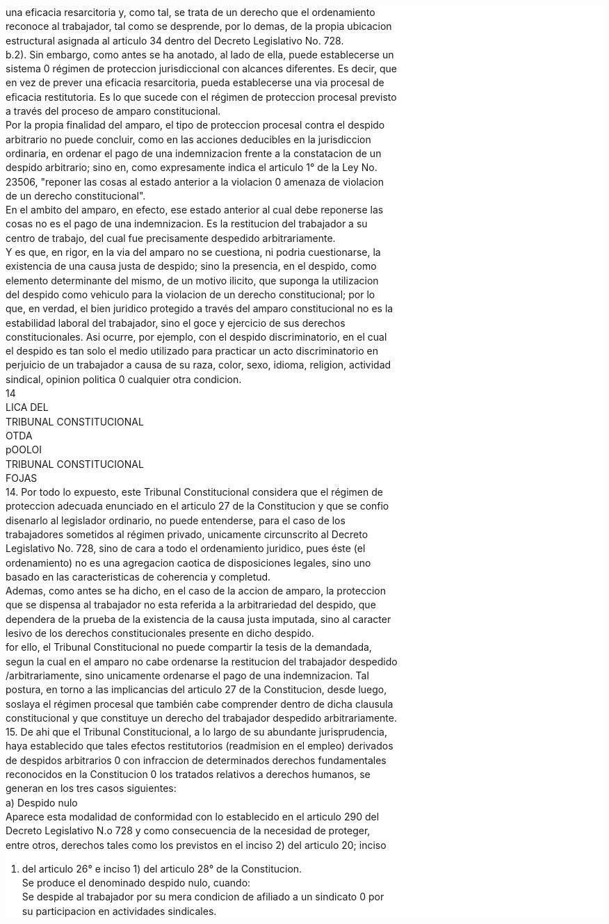 una eficacia resarcitoria y, como tal, se trata de un derecho que el ordenamiento  
reconoce al trabajador, tal como se desprende, por lo demas, de la propia ubicacion  
estructural asignada al articulo 34 dentro del Decreto Legislativo No. 728.  
b.2). Sin embargo, como antes se ha anotado, al lado de ella, puede establecerse un  
sistema 0 régimen de proteccion jurisdiccional con alcances diferentes. Es decir, que  
en vez de prever una eficacia resarcitoria, pueda establecerse una via procesal de  
eficacia restitutoria. Es lo que sucede con el régimen de proteccion procesal previsto  
a través del proceso de amparo constitucional.  
Por la propia finalidad del amparo, el tipo de proteccion procesal contra el despido  
arbitrario no puede concluir, como en las acciones deducibles en la jurisdiccion  
ordinaria, en ordenar el pago de una indemnizacion frente a la constatacion de un  
despido arbitrario; sino en, como expresamente indica el articulo 1° de la Ley No.  
23506, "reponer las cosas al estado anterior a la violacion 0 amenaza de violacion  
de un derecho constitucional".  
En el ambito del amparo, en efecto, ese estado anterior al cual debe reponerse las  
cosas no es el pago de una indemnizacion. Es la restitucion del trabajador a su  
centro de trabajo, del cual fue precisamente despedido arbitrariamente.  
Y es que, en rigor, en la via del amparo no se cuestiona, ni podria cuestionarse, la  
existencia de una causa justa de despido; sino la presencia, en el despido, como  
elemento determinante del mismo, de un motivo ilicito, que suponga la utilizacion  
del despido como vehiculo para la violacion de un derecho constitucional; por lo  
que, en verdad, el bien juridico protegido a través del amparo constitucional no es la  
estabilidad laboral del trabajador, sino el goce y ejercicio de sus derechos  
constitucionales. Asi ocurre, por ejemplo, con el despido discriminatorio, en el cual  
el despido es tan solo el medio utilizado para practicar un acto discriminatorio en  
perjuicio de un trabajador a causa de su raza, color, sexo, idioma, religion, actividad  
sindical, opinion politica 0 cualquier otra condicion.  
14  
LICA DEL  
TRIBUNAL CONSTITUCIONAL  
OTDA  
pOOLOI  
TRIBUNAL CONSTITUCIONAL  
FOJAS  
14. Por todo lo expuesto, este Tribunal Constitucional considera que el régimen de  
proteccion adecuada enunciado en el articulo 27 de la Constitucion y que se confio  
disenarlo al legislador ordinario, no puede entenderse, para el caso de los  
trabajadores sometidos al régimen privado, unicamente circunscrito al Decreto  
Legislativo No. 728, sino de cara a todo el ordenamiento juridico, pues éste (el  
ordenamiento) no es una agregacion caotica de disposiciones legales, sino uno  
basado en las caracteristicas de coherencia y completud.  
Ademas, como antes se ha dicho, en el caso de la accion de amparo, la proteccion  
que se dispensa al trabajador no esta referida a la arbitrariedad del despido, que  
dependera de la prueba de la existencia de la causa justa imputada, sino al caracter  
lesivo de los derechos constitucionales presente en dicho despido.  
for ello, el Tribunal Constitucional no puede compartir la tesis de la demandada,  
segun la cual en el amparo no cabe ordenarse la restitucion del trabajador despedido  
/arbitrariamente, sino unicamente ordenarse el pago de una indemnizacion. Tal  
postura, en torno a las implicancias del articulo 27 de la Constitucion, desde luego,  
soslaya el régimen procesal que también cabe comprender dentro de dicha clausula  
constitucional y que constituye un derecho del trabajador despedido arbitrariamente.  
15. De ahi que el Tribunal Constitucional, a lo largo de su abundante jurisprudencia,  
haya establecido que tales efectos restitutorios (readmision en el empleo) derivados  
de despidos arbitrarios 0 con infraccion de determinados derechos fundamentales  
reconocidos en la Constitucion 0 los tratados relativos a derechos humanos, se  
generan en los tres casos siguientes:  
a) Despido nulo  
Aparece esta modalidad de conformidad con lo establecido en el articulo 290 del  
Decreto Legislativo N.o 728 y como consecuencia de la necesidad de proteger,  
entre otros, derechos tales como los previstos en el inciso 2) del articulo 20; inciso  
1) del articulo 26° e inciso 1) del articulo 28° de la Constitucion.  
Se produce el denominado despido nulo, cuando:  
Se despide al trabajador por su mera condicion de afiliado a un sindicato 0 por  
su participacion en actividades sindicales.  